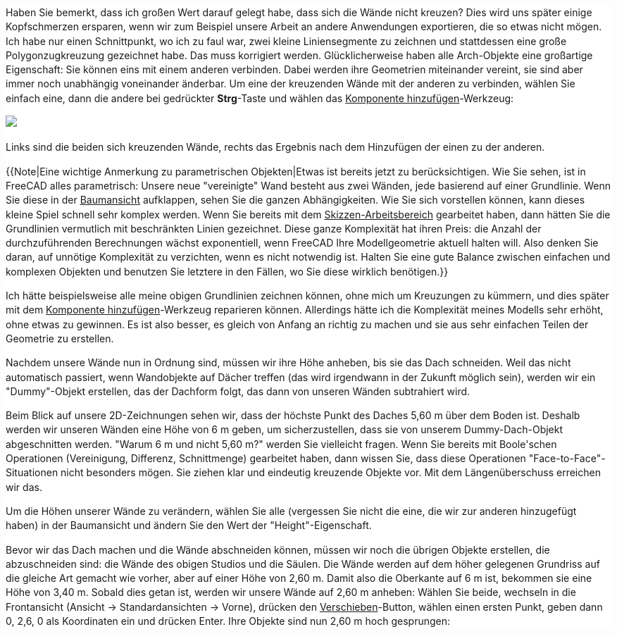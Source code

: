 Haben Sie bemerkt, dass ich großen Wert darauf gelegt habe, dass sich die Wände nicht kreuzen? Dies wird uns später einige Kopfschmerzen ersparen, wenn wir zum Beispiel unsere Arbeit an andere Anwendungen exportieren, die so etwas nicht mögen. Ich habe nur einen Schnittpunkt, wo ich zu faul war, zwei kleine Liniensegmente zu zeichnen und stattdessen eine große Polygonzugkreuzung gezeichnet habe. Das muss korrigiert werden. Glücklicherweise haben alle Arch-Objekte eine großartige Eigenschaft: Sie können eins mit einem anderen verbinden. Dabei werden ihre Geometrien miteinander vereint, sie sind aber immer noch unabhängig voneinander änderbar. Um eine der kreuzenden Wände mit der anderen zu verbinden, wählen Sie einfach eine, dann die andere bei gedrückter **Strg**-Taste und wählen das [Komponente hinzufügen](Arch_Add/de.md)-Werkzeug:

![](images/Arch_tutorial_05.jpg )

Links sind die beiden sich kreuzenden Wände, rechts das Ergebnis nach dem Hinzufügen der einen zu der anderen.


{{Note|Eine wichtige Anmerkung zu parametrischen Objekten|Etwas ist bereits jetzt zu berücksichtigen. Wie Sie sehen, ist in FreeCAD alles parametrisch: Unsere neue "vereinigte" Wand besteht aus zwei Wänden, jede basierend auf einer Grundlinie. Wenn Sie diese in der [Baumansicht](Document_structure.md) aufklappen, sehen Sie die ganzen Abhängigkeiten. Wie Sie sich vorstellen können, kann dieses kleine Spiel schnell sehr komplex werden. Wenn Sie bereits mit dem [Skizzen-Arbeitsbereich](Sketcher_Workbench/de.md) gearbeitet haben, dann hätten Sie die Grundlinien vermutlich mit beschränkten Linien gezeichnet. Diese ganze Komplexität hat ihren Preis: die Anzahl der durchzuführenden Berechnungen wächst exponentiell, wenn FreeCAD Ihre Modellgeometrie aktuell halten will. Also denken Sie daran, auf unnötige Komplexität zu verzichten, wenn es nicht notwendig ist. Halten Sie eine gute Balance zwischen einfachen und komplexen Objekten und benutzen Sie letztere in den Fällen, wo Sie diese wirklich benötigen.}}

Ich hätte beispielsweise alle meine obigen Grundlinien zeichnen können, ohne mich um Kreuzungen zu kümmern, und dies später mit dem [Komponente hinzufügen](Arch_Add/de.md)-Werkzeug reparieren können. Allerdings hätte ich die Komplexität meines Modells sehr erhöht, ohne etwas zu gewinnen. Es ist also besser, es gleich von Anfang an richtig zu machen und sie aus sehr einfachen Teilen der Geometrie zu erstellen.

Nachdem unsere Wände nun in Ordnung sind, müssen wir ihre Höhe anheben, bis sie das Dach schneiden. Weil das nicht automatisch passiert, wenn Wandobjekte auf Dächer treffen (das wird irgendwann in der Zukunft möglich sein), werden wir ein \"Dummy\"-Objekt erstellen, das der Dachform folgt, das dann von unseren Wänden subtrahiert wird.

Beim Blick auf unsere 2D-Zeichnungen sehen wir, dass der höchste Punkt des Daches 5,60 m über dem Boden ist. Deshalb werden wir unseren Wänden eine Höhe von 6 m geben, um sicherzustellen, dass sie von unserem Dummy-Dach-Objekt abgeschnitten werden. \"Warum 6 m und nicht 5,60 m?\" werden Sie vielleicht fragen. Wenn Sie bereits mit Boole\'schen Operationen (Vereinigung, Differenz, Schnittmenge) gearbeitet haben, dann wissen Sie, dass diese Operationen \"Face-to-Face\"-Situationen nicht besonders mögen. Sie ziehen klar und eindeutig kreuzende Objekte vor. Mit dem Längenüberschuss erreichen wir das.

Um die Höhen unserer Wände zu verändern, wählen Sie alle (vergessen Sie nicht die eine, die wir zur anderen hinzugefügt haben) in der Baumansicht und ändern Sie den Wert der \"Height\"-Eigenschaft.

Bevor wir das Dach machen und die Wände abschneiden können, müssen wir noch die übrigen Objekte erstellen, die abzuschneiden sind: die Wände des obigen Studios und die Säulen. Die Wände werden auf dem höher gelegenen Grundriss auf die gleiche Art gemacht wie vorher, aber auf einer Höhe von 2,60 m. Damit also die Oberkante auf 6 m ist, bekommen sie eine Höhe von 3,40 m. Sobald dies getan ist, werden wir unsere Wände auf 2,60 m anheben: Wählen Sie beide, wechseln in die Frontansicht (Ansicht → Standardansichten → Vorne), drücken den [Verschieben](Draft_Move/de.md)-Button, wählen einen ersten Punkt, geben dann 0, 2,6, 0 als Koordinaten ein und drücken Enter. Ihre Objekte sind nun 2,60 m hoch gesprungen:
